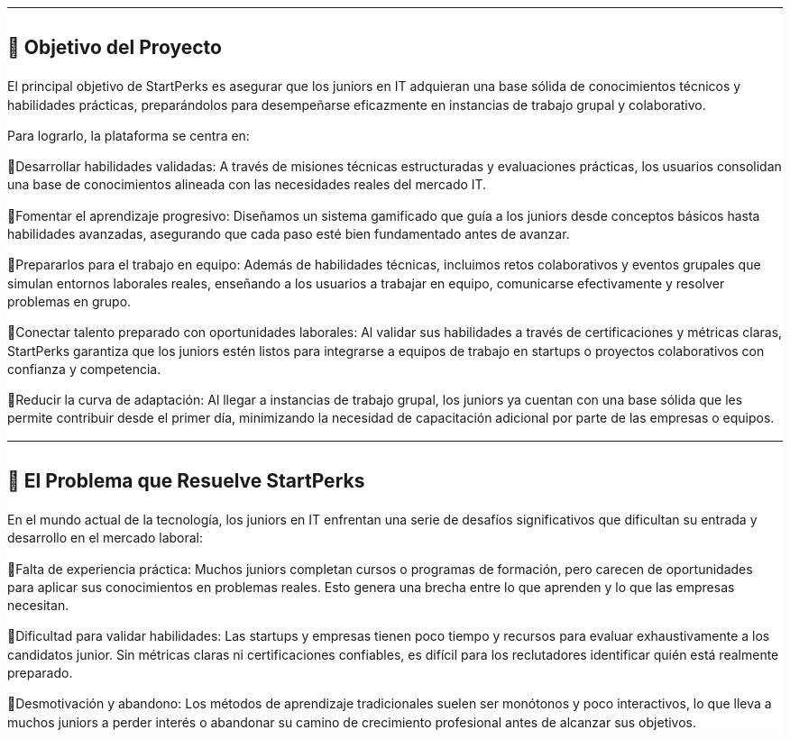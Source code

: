 

  ---

 ## 🎯 Objetivo del Proyecto

 El principal objetivo de StartPerks es asegurar que los juniors en IT adquieran una base sólida de conocimientos técnicos y habilidades prácticas, preparándolos para desempeñarse eficazmente en instancias de trabajo grupal y colaborativo.

Para lograrlo, la plataforma se centra en:

🔵Desarrollar habilidades validadas:
A través de misiones técnicas estructuradas y evaluaciones prácticas, los usuarios consolidan una base de conocimientos alineada con las necesidades reales del mercado IT.

🔵Fomentar el aprendizaje progresivo:
Diseñamos un sistema gamificado que guía a los juniors desde conceptos básicos hasta habilidades avanzadas, asegurando que cada paso esté bien fundamentado antes de avanzar.

🔵Prepararlos para el trabajo en equipo:
Además de habilidades técnicas, incluimos retos colaborativos y eventos grupales que simulan entornos laborales reales, enseñando a los usuarios a trabajar en equipo, comunicarse efectivamente y resolver problemas en grupo.

🔵Conectar talento preparado con oportunidades laborales:
Al validar sus habilidades a través de certificaciones y métricas claras, StartPerks garantiza que los juniors estén listos para integrarse a equipos de trabajo en startups o proyectos colaborativos con confianza y competencia.

🔵Reducir la curva de adaptación:
Al llegar a instancias de trabajo grupal, los juniors ya cuentan con una base sólida que les permite contribuir desde el primer día, minimizando la necesidad de capacitación adicional por parte de las empresas o equipos.

 

---

## 🚨 El Problema que Resuelve StartPerks <a id="el-problema-que-resuelve-startperks"></a>

En el mundo actual de la tecnología, los juniors en IT enfrentan una serie de desafíos significativos que dificultan su entrada y desarrollo en el mercado laboral:

🔵Falta de experiencia práctica:
Muchos juniors completan cursos o programas de formación, pero carecen de oportunidades para aplicar sus conocimientos en problemas reales. Esto genera una brecha entre lo que aprenden y lo que las empresas necesitan.

🔵Dificultad para validar habilidades:
Las startups y empresas tienen poco tiempo y recursos para evaluar exhaustivamente a los candidatos junior. Sin métricas claras ni certificaciones confiables, es difícil para los reclutadores identificar quién está realmente preparado.

🔵Desmotivación y abandono:
Los métodos de aprendizaje tradicionales suelen ser monótonos y poco interactivos, lo que lleva a muchos juniors a perder interés o abandonar su camino de crecimiento profesional antes de alcanzar sus objetivos.
